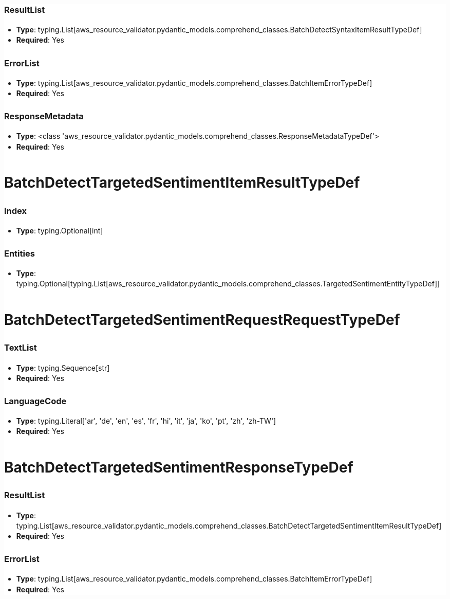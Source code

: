 ### ResultList
- **Type**: typing.List[aws_resource_validator.pydantic_models.comprehend_classes.BatchDetectSyntaxItemResultTypeDef]
- **Required**: Yes

### ErrorList
- **Type**: typing.List[aws_resource_validator.pydantic_models.comprehend_classes.BatchItemErrorTypeDef]
- **Required**: Yes

### ResponseMetadata
- **Type**: <class 'aws_resource_validator.pydantic_models.comprehend_classes.ResponseMetadataTypeDef'>
- **Required**: Yes


# BatchDetectTargetedSentimentItemResultTypeDef

### Index
- **Type**: typing.Optional[int]

### Entities
- **Type**: typing.Optional[typing.List[aws_resource_validator.pydantic_models.comprehend_classes.TargetedSentimentEntityTypeDef]]


# BatchDetectTargetedSentimentRequestRequestTypeDef

### TextList
- **Type**: typing.Sequence[str]
- **Required**: Yes

### LanguageCode
- **Type**: typing.Literal['ar', 'de', 'en', 'es', 'fr', 'hi', 'it', 'ja', 'ko', 'pt', 'zh', 'zh-TW']
- **Required**: Yes


# BatchDetectTargetedSentimentResponseTypeDef

### ResultList
- **Type**: typing.List[aws_resource_validator.pydantic_models.comprehend_classes.BatchDetectTargetedSentimentItemResultTypeDef]
- **Required**: Yes

### ErrorList
- **Type**: typing.List[aws_resource_validator.pydantic_models.comprehend_classes.BatchItemErrorTypeDef]
- **Required**: Yes
